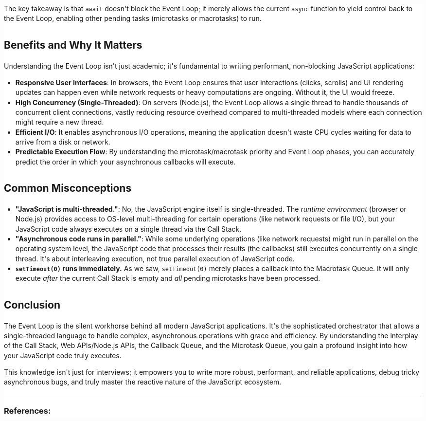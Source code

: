 The key takeaway is that `await` doesn't block the Event Loop; it merely allows the current `async` function to yield control back to the Event Loop, enabling other pending tasks (microtasks or macrotasks) to run.

## Benefits and Why It Matters

Understanding the Event Loop isn't just academic; it's fundamental to writing performant, non-blocking JavaScript applications:

*   **Responsive User Interfaces**: In browsers, the Event Loop ensures that user interactions (clicks, scrolls) and UI rendering updates can happen even while network requests or heavy computations are ongoing. Without it, the UI would freeze.
*   **High Concurrency (Single-Threaded)**: On servers (Node.js), the Event Loop allows a single thread to handle thousands of concurrent client connections, vastly reducing resource overhead compared to multi-threaded models where each connection might require a new thread.
*   **Efficient I/O**: It enables asynchronous I/O operations, meaning the application doesn't waste CPU cycles waiting for data to arrive from a disk or network.
*   **Predictable Execution Flow**: By understanding the microtask/macrotask priority and Event Loop phases, you can accurately predict the order in which your asynchronous callbacks will execute.

## Common Misconceptions

*   **"JavaScript is multi-threaded."**: No, the JavaScript engine itself is single-threaded. The *runtime environment* (browser or Node.js) provides access to OS-level multi-threading for certain operations (like network requests or file I/O), but your JavaScript code always executes on a single thread via the Call Stack.
*   **"Asynchronous code runs in parallel."**: While some underlying operations (like network requests) might run in parallel on the operating system level, the JavaScript code that processes their results (the callbacks) still executes concurrently on a single thread. It's about interleaving execution, not true parallel execution of JavaScript code.
*   **`setTimeout(0)` runs immediately.** As we saw, `setTimeout(0)` merely places a callback into the Macrotask Queue. It will only execute *after* the current Call Stack is empty and *all* pending microtasks have been processed.

## Conclusion

The Event Loop is the silent workhorse behind all modern JavaScript applications. It's the sophisticated orchestrator that allows a single-threaded language to handle complex, asynchronous operations with grace and efficiency. By understanding the interplay of the Call Stack, Web APIs/Node.js APIs, the Callback Queue, and the Microtask Queue, you gain a profound insight into how your JavaScript code truly executes.

This knowledge isn't just for interviews; it empowers you to write more robust, performant, and reliable applications, debug tricky asynchronous bugs, and truly master the reactive nature of the JavaScript ecosystem.

---

### References:

[^1]: **What the heck is the event loop anyway?** by Philip Roberts, JSConf EU 2014. [https://www.youtube.com/watch?v=8aGhZQkoFbQ](https://www.youtube.com/watch?v=8aGhZQkoFbQ)
[^2]: **The Node.js Event Loop, Timers, and `process.nextTick()`** - Official Node.js Documentation. [https://nodejs.org/en/docs/guides/event-loop-timers-and-nexttick/](https://nodejs.org/en/docs/guides/event-loop-timers-and-nexttick/)
[^3]: **Concurrency model and Event Loop** - MDN Web Docs. [https://developer.mozilla.org/en-US/docs/Web/JavaScript/EventLoop](https://developer.mozilla.org/en-US/docs/Web/JavaScript/EventLoop)
[^4]: **Tasks, microtasks, queues and schedules** - Jake Archibald (Google Developers). A detailed dive into the nuances. [https://developer.chrome.com/blog/inside-browser-part3/](https://developer.chrome.com/blog/inside-browser-part3/)
